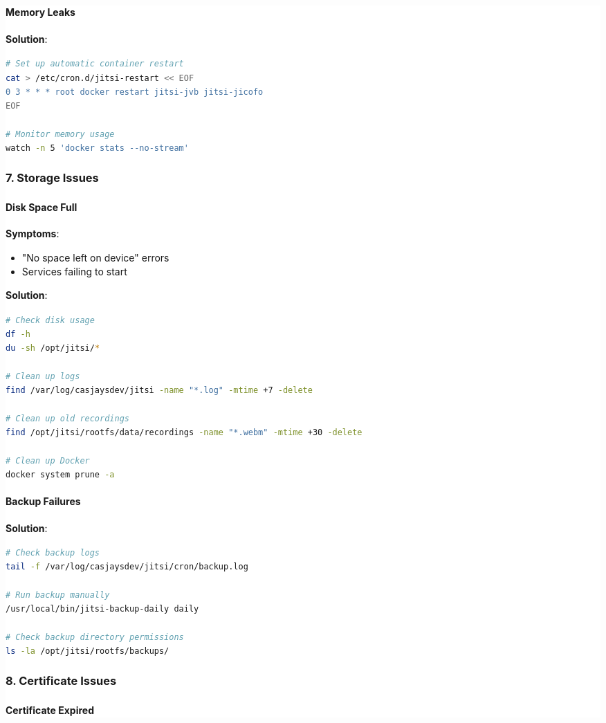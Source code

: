 #### Memory Leaks

**Solution**:
```bash
# Set up automatic container restart
cat > /etc/cron.d/jitsi-restart << EOF
0 3 * * * root docker restart jitsi-jvb jitsi-jicofo
EOF

# Monitor memory usage
watch -n 5 'docker stats --no-stream'
```

### 7. Storage Issues

#### Disk Space Full

**Symptoms**:
- "No space left on device" errors
- Services failing to start

**Solution**:
```bash
# Check disk usage
df -h
du -sh /opt/jitsi/*

# Clean up logs
find /var/log/casjaysdev/jitsi -name "*.log" -mtime +7 -delete

# Clean up old recordings
find /opt/jitsi/rootfs/data/recordings -name "*.webm" -mtime +30 -delete

# Clean up Docker
docker system prune -a
```

#### Backup Failures

**Solution**:
```bash
# Check backup logs
tail -f /var/log/casjaysdev/jitsi/cron/backup.log

# Run backup manually
/usr/local/bin/jitsi-backup-daily daily

# Check backup directory permissions
ls -la /opt/jitsi/rootfs/backups/
```

### 8. Certificate Issues

#### Certificate Expired
